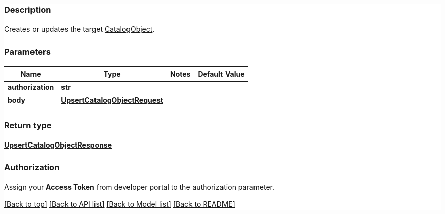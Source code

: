 ### Description

Creates or updates the target [CatalogObject](#type-catalogobject).

### Parameters

Name | Type | Notes | Default Value
------------- | ------------- | ------------- | -------------
 **authorization** | **str**| 
 **body** | [**UpsertCatalogObjectRequest**](UpsertCatalogObjectRequest.md)| 

### Return type

[**UpsertCatalogObjectResponse**](UpsertCatalogObjectResponse.md)

### Authorization

Assign your **Access Token** from developer portal to the authorization parameter.

[[Back to top]](#) [[Back to API list]](../README.md#documentation-for-api-endpoints) [[Back to Model list]](../README.md#documentation-for-models) [[Back to README]](../README.md)

